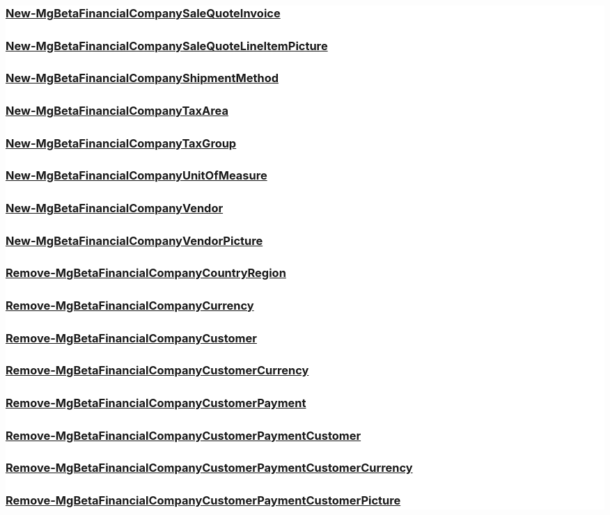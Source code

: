 ### [New-MgBetaFinancialCompanySaleQuoteInvoice](New-MgBetaFinancialCompanySaleQuoteInvoice.md)

### [New-MgBetaFinancialCompanySaleQuoteLineItemPicture](New-MgBetaFinancialCompanySaleQuoteLineItemPicture.md)

### [New-MgBetaFinancialCompanyShipmentMethod](New-MgBetaFinancialCompanyShipmentMethod.md)

### [New-MgBetaFinancialCompanyTaxArea](New-MgBetaFinancialCompanyTaxArea.md)

### [New-MgBetaFinancialCompanyTaxGroup](New-MgBetaFinancialCompanyTaxGroup.md)

### [New-MgBetaFinancialCompanyUnitOfMeasure](New-MgBetaFinancialCompanyUnitOfMeasure.md)

### [New-MgBetaFinancialCompanyVendor](New-MgBetaFinancialCompanyVendor.md)

### [New-MgBetaFinancialCompanyVendorPicture](New-MgBetaFinancialCompanyVendorPicture.md)

### [Remove-MgBetaFinancialCompanyCountryRegion](Remove-MgBetaFinancialCompanyCountryRegion.md)

### [Remove-MgBetaFinancialCompanyCurrency](Remove-MgBetaFinancialCompanyCurrency.md)

### [Remove-MgBetaFinancialCompanyCustomer](Remove-MgBetaFinancialCompanyCustomer.md)

### [Remove-MgBetaFinancialCompanyCustomerCurrency](Remove-MgBetaFinancialCompanyCustomerCurrency.md)

### [Remove-MgBetaFinancialCompanyCustomerPayment](Remove-MgBetaFinancialCompanyCustomerPayment.md)

### [Remove-MgBetaFinancialCompanyCustomerPaymentCustomer](Remove-MgBetaFinancialCompanyCustomerPaymentCustomer.md)

### [Remove-MgBetaFinancialCompanyCustomerPaymentCustomerCurrency](Remove-MgBetaFinancialCompanyCustomerPaymentCustomerCurrency.md)

### [Remove-MgBetaFinancialCompanyCustomerPaymentCustomerPicture](Remove-MgBetaFinancialCompanyCustomerPaymentCustomerPicture.md)

